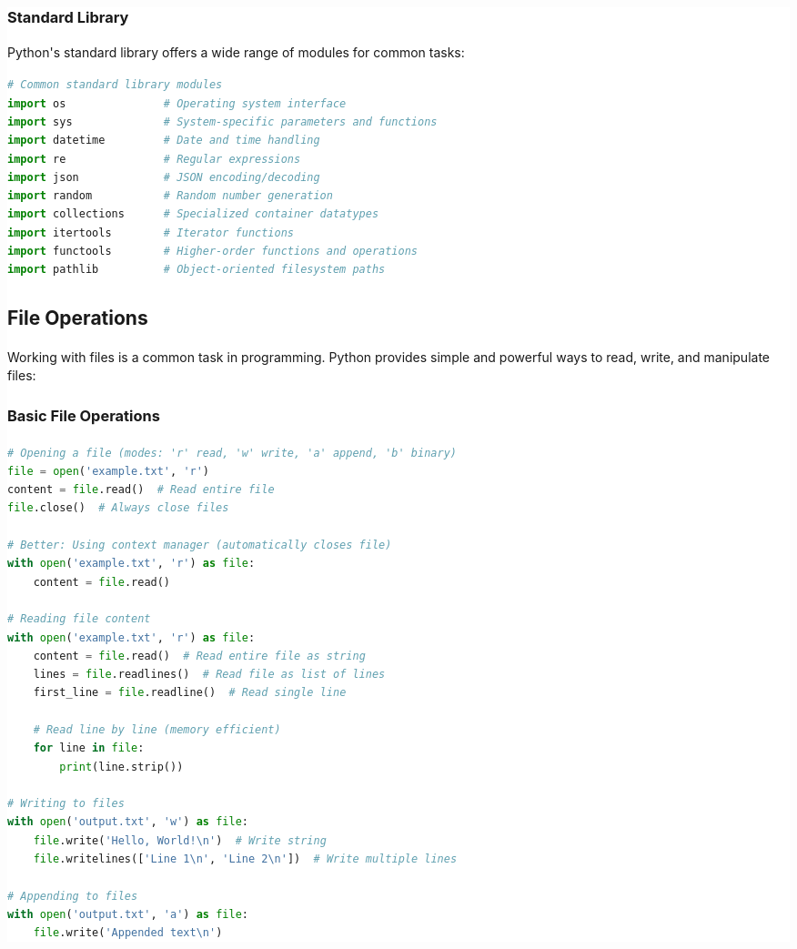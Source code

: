 ### Standard Library

Python's standard library offers a wide range of modules for common tasks:

```python
# Common standard library modules
import os               # Operating system interface
import sys              # System-specific parameters and functions
import datetime         # Date and time handling
import re               # Regular expressions
import json             # JSON encoding/decoding
import random           # Random number generation
import collections      # Specialized container datatypes
import itertools        # Iterator functions
import functools        # Higher-order functions and operations
import pathlib          # Object-oriented filesystem paths
```



## File Operations

Working with files is a common task in programming. Python provides simple and powerful ways to read, write, and manipulate files:

### Basic File Operations

```python
# Opening a file (modes: 'r' read, 'w' write, 'a' append, 'b' binary)
file = open('example.txt', 'r')
content = file.read()  # Read entire file
file.close()  # Always close files

# Better: Using context manager (automatically closes file)
with open('example.txt', 'r') as file:
    content = file.read()

# Reading file content
with open('example.txt', 'r') as file:
    content = file.read()  # Read entire file as string
    lines = file.readlines()  # Read file as list of lines
    first_line = file.readline()  # Read single line

    # Read line by line (memory efficient)
    for line in file:
        print(line.strip())

# Writing to files
with open('output.txt', 'w') as file:
    file.write('Hello, World!\n')  # Write string
    file.writelines(['Line 1\n', 'Line 2\n'])  # Write multiple lines

# Appending to files
with open('output.txt', 'a') as file:
    file.write('Appended text\n')
```
